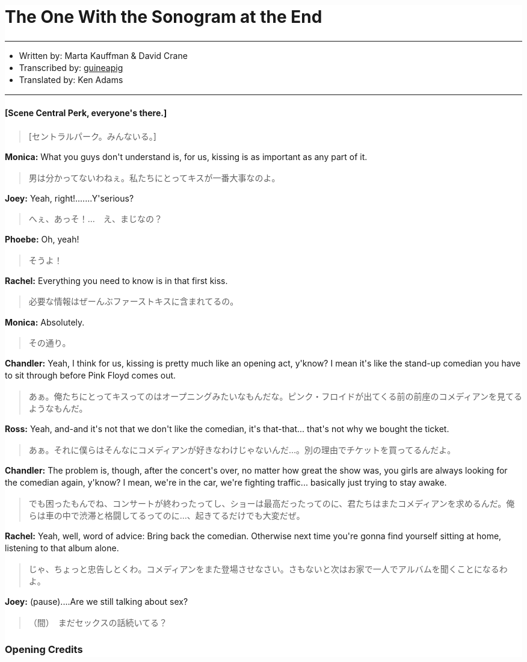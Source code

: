 # The One With the Sonogram at the End

---

- Written by: Marta Kauffman & David Crane
- Transcribed by: [guineapig](mailto:Ericaasen1@aol.com)
- Translated by: Ken Adams

---

#### [Scene Central Perk, everyone's there.]

> [セントラルパーク。みんないる。]

**Monica:** What you guys don't understand is, for us, kissing is as important as any part of it.

> 男は分かってないわねぇ。私たちにとってキスが一番大事なのよ。

**Joey:** Yeah, right!.......Y'serious?

> へぇ、あっそ！...　え、まじなの？

**Phoebe:** Oh, yeah!

> そうよ！

**Rachel:** Everything you need to know is in that first kiss.

> 必要な情報はぜーんぶファーストキスに含まれてるの。

**Monica:** Absolutely.

> その通り。

**Chandler:** Yeah, I think for us, kissing is pretty much like an opening act, y'know? I mean it's like the stand-up comedian you have to sit through before Pink Floyd comes out.

> あぁ。俺たちにとってキスってのはオープニングみたいなもんだな。ピンク・フロイドが出てくる前の前座のコメディアンを見てるようなもんだ。

**Ross:** Yeah, and-and it's not that we don't like the comedian, it's that-that... that's not why we bought the ticket.

> あぁ。それに僕らはそんなにコメディアンが好きなわけじゃないんだ…。別の理由でチケットを買ってるんだよ。

**Chandler:** The problem is, though, after the concert's over, no matter how great the show was, you girls are always looking for the comedian again, y'know? I mean, we're in the car, we're fighting traffic... basically just trying to stay awake.

> でも困ったもんでね、コンサートが終わったってし、ショーは最高だったってのに、君たちはまたコメディアンを求めるんだ。俺らは車の中で渋滞と格闘してるってのに…、起きてるだけでも大変だぜ。

**Rachel:** Yeah, well, word of advice: Bring back the comedian. Otherwise next time you're gonna find yourself sitting at home, listening to that album alone.

> じゃ、ちょっと忠告しとくわ。コメディアンをまた登場させなさい。さもないと次はお家で一人でアルバムを聞くことになるわよ。

**Joey:** (pause)....Are we still talking about sex?

> （間）　まだセックスの話続いてる？

### Opening Credits
